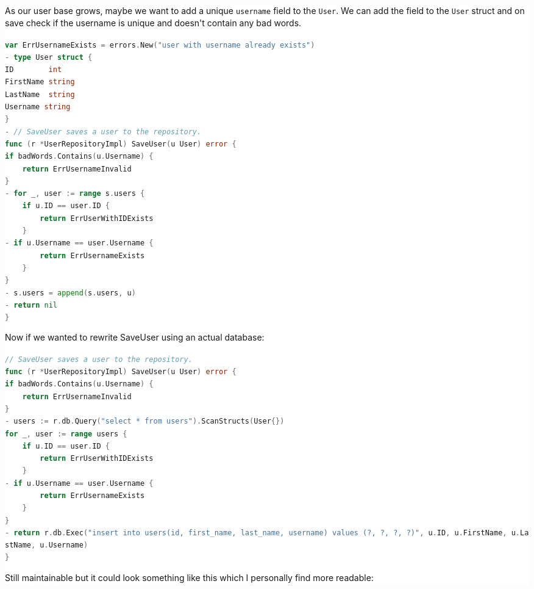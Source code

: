 As our user base grows, maybe we want to add a unique `username` field to the `User`. We can add the field to the `User` struct and on save check if the username is unique and doesn't contain any bad words.

```go
var ErrUsernameExists = errors.New("user with username already exists")
- type User struct {
ID        int
FirstName string
LastName  string
Username string
}
- // SaveUser saves a user to the repository.
func (r *UserRepositoryImpl) SaveUser(u User) error {
if badWords.Contains(u.Username) {
    return ErrUsernameInvalid
}
- for _, user := range s.users {
    if u.ID == user.ID {
        return ErrUserWithIDExists
    }
- if u.Username == user.Username {
        return ErrUsernameExists
    }
}
- s.users = append(s.users, u)
- return nil
}
```

Now if we wanted to rewrite SaveUser using an actual database:

```go
// SaveUser saves a user to the repository.
func (r *UserRepositoryImpl) SaveUser(u User) error {
if badWords.Contains(u.Username) {
    return ErrUsernameInvalid
}
- users := r.db.Query("select * from users").ScanStructs(User{})
for _, user := range users {
    if u.ID == user.ID {
        return ErrUserWithIDExists
    }
- if u.Username == user.Username {
        return ErrUsernameExists
    }
}
- return r.db.Exec("insert into users(id, first_name, last_name, username) values (?, ?, ?, ?)", u.ID, u.FirstName, u.LastName, u.Username)
}
```

Still maintainable but it could look something like this which I personally find more readable:
